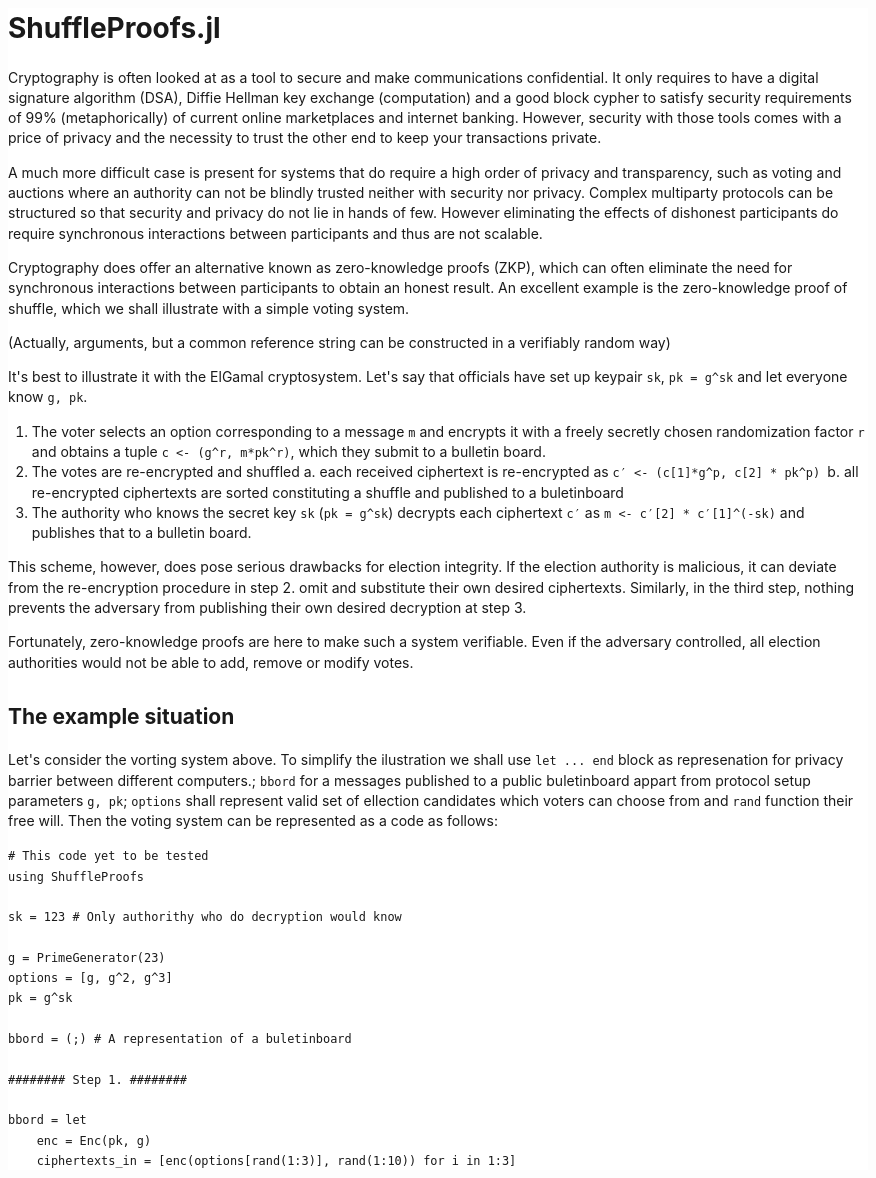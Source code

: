 # ShuffleProofs.jl

Cryptography is often looked at as a tool to secure and make communications confidential. It only requires to have a digital signature algorithm (DSA), Diffie Hellman key exchange (computation) and a good block cypher to satisfy security requirements of 99% (metaphorically) of current online marketplaces and internet banking. However, security with those tools comes with a price of privacy and the necessity to trust the other end to keep your transactions private. 

A much more difficult case is present for systems that do require a high order of privacy and transparency, such as voting and auctions where an authority can not be blindly trusted neither with security nor privacy. Complex multiparty protocols can be structured so that security and privacy do not lie in hands of few. However eliminating the effects of dishonest participants do require synchronous interactions between participants and thus are not scalable.  

Cryptography does offer an alternative known as zero-knowledge proofs (ZKP), which can often eliminate the need for synchronous interactions between participants to obtain an honest result. An excellent example is the zero-knowledge proof of shuffle, which we shall illustrate with a simple voting system. 

(Actually, arguments, but a common reference string can be constructed in a verifiably random way)

It's best to illustrate it with the ElGamal cryptosystem. Let's say that officials have set up keypair `sk`, `pk = g^sk` and let everyone know `g, pk`. 

1. The voter selects an option corresponding to a message `m` and encrypts it with a freely secretly chosen randomization factor `r` and obtains a tuple `c <- (g^r, m*pk^r)`, which they submit to a bulletin board. 
2. The votes are re-encrypted and shuffled
   a. each received ciphertext is re-encrypted as `c′ <- (c[1]*g^p, c[2] * pk^p)
   `b. all re-encrypted ciphertexts are sorted constituting a shuffle and published to a buletinboard
3. The authority who knows the secret key `sk` (`pk = g^sk`) decrypts each ciphertext `c′` as `m <- c′[2] * c′[1]^(-sk)` and publishes that to a bulletin board.

This scheme, however, does pose serious drawbacks for election integrity. If the election authority is malicious, it can deviate from the re-encryption procedure in step 2. omit and substitute their own desired ciphertexts. Similarly, in the third step, nothing prevents the adversary from publishing their own desired decryption at step 3. 

Fortunately, zero-knowledge proofs are here to make such a system verifiable. Even if the adversary controlled, all election authorities would not be able to add, remove or modify votes. 

## The example situation

Let's consider the vorting system above. To simplify the ilustration we shall use `let ... end` block as represenation for privacy barrier between different computers.; `bbord` for a messages published to a public buletinboard appart from protocol setup parameters `g, pk`; `options` shall represent valid set of ellection candidates which voters can choose from and `rand` function their free will. Then the voting system can be represented as a code as follows:

```
# This code yet to be tested
using ShuffleProofs

sk = 123 # Only authorithy who do decryption would know

g = PrimeGenerator(23)
options = [g, g^2, g^3] 
pk = g^sk

bbord = (;) # A representation of a buletinboard

######## Step 1. ########

bbord = let
    enc = Enc(pk, g)
    ciphertexts_in = [enc(options[rand(1:3)], rand(1:10)) for i in 1:3]
```

[^1]: Wikstrom, “How To Implement A Stand-Alone Veriﬁer for the Veriﬁcatum Mix-Net.”
[^2]: Wikström, “A Commitment-Consistent Proof of a Shuffle.”
[^3]: Wikström, “User Manual for the Verificatum Mix-Net.”
[^4]: Haenni et al., “Pseudo-Code Algorithms for Verifiable Re-Encryption Mix-Nets.”
[^5]: verificatum.org